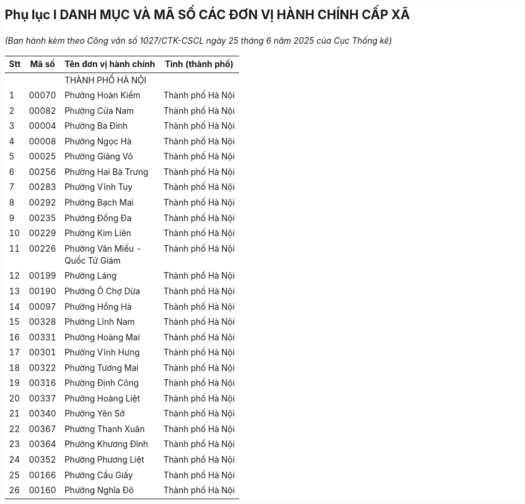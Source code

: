 ## **Phụ lục I DANH MỤC VÀ MÃ SỐ CÁC ĐƠN VỊ HÀNH CHÍNH CẤP XÃ**

_(Ban hành kèm theo Công văn số 1027/CTK-CSCL ngày 25 tháng 6 năm 2025 của Cục Thống kê)_

| Stt | Mã số | Tên đơn vị hành chính             | Tỉnh (thành phố) |
| --- | ----- | --------------------------------- | ---------------- |
|     |       | THÀNH PHỐ HÀ NỘI                  |                  |
| 1   | 00070 | Phường Hoàn Kiếm                  | Thành phố Hà Nội |
| 2   | 00082 | Phường Cửa Nam                    | Thành phố Hà Nội |
| 3   | 00004 | Phường Ba Đình                    | Thành phố Hà Nội |
| 4   | 00008 | Phường Ngọc Hà                    | Thành phố Hà Nội |
| 5   | 00025 | Phường Giảng Võ                   | Thành phố Hà Nội |
| 6   | 00256 | Phường Hai Bà Trưng               | Thành phố Hà Nội |
| 7   | 00283 | Phường Vĩnh Tuy                   | Thành phố Hà Nội |
| 8   | 00292 | Phường Bạch Mai                   | Thành phố Hà Nội |
| 9   | 00235 | Phường Đống Đa                    | Thành phố Hà Nội |
| 10  | 00229 | Phường Kim Liên                   | Thành phố Hà Nội |
| 11  | 00226 | Phường Văn Miếu -<br>Quốc Tử Giám | Thành phố Hà Nội |
| 12  | 00199 | Phường Láng                       | Thành phố Hà Nội |
| 13  | 00190 | Phường Ô Chợ Dừa                  | Thành phố Hà Nội |
| 14  | 00097 | Phường Hồng Hà                    | Thành phố Hà Nội |
| 15  | 00328 | Phường Lĩnh Nam                   | Thành phố Hà Nội |
| 16  | 00331 | Phường Hoàng Mai                  | Thành phố Hà Nội |
| 17  | 00301 | Phường Vĩnh Hưng                  | Thành phố Hà Nội |
| 18  | 00322 | Phường Tương Mai                  | Thành phố Hà Nội |
| 19  | 00316 | Phường Định Công                  | Thành phố Hà Nội |
| 20  | 00337 | Phường Hoàng Liệt                 | Thành phố Hà Nội |
| 21  | 00340 | Phường Yên Sở                     | Thành phố Hà Nội |
| 22  | 00367 | Phường Thanh Xuân                 | Thành phố Hà Nội |
| 23  | 00364 | Phường Khương Đình                | Thành phố Hà Nội |
| 24  | 00352 | Phường Phương Liệt                | Thành phố Hà Nội |
| 25  | 00166 | Phường Cầu Giấy                   | Thành phố Hà Nội |
| 26  | 00160 | Phường Nghĩa Đô                   | Thành phố Hà Nội |
